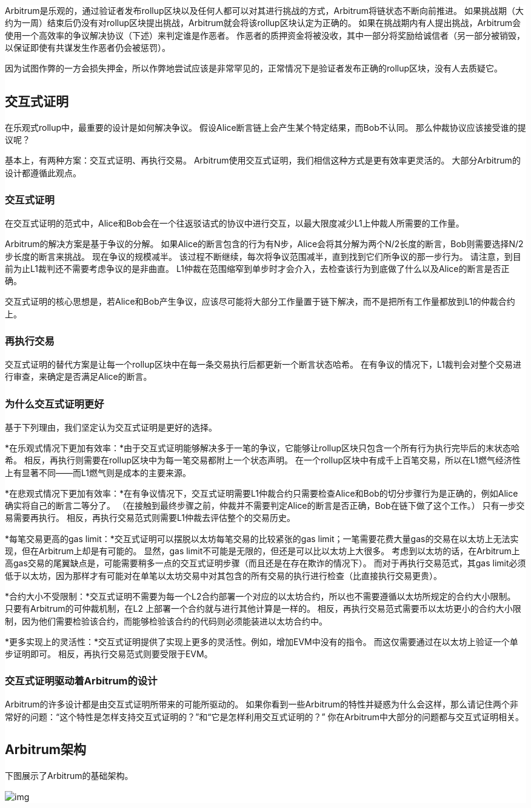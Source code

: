 Arbitrum是乐观的，通过验证者发布rollup区块以及任何人都可以对其进行挑战的方式，Arbitrum将链状态不断向前推进。 如果挑战期（大约为一周）结束后仍没有对rollup区块提出挑战，Arbitrum就会将该rollup区块认定为正确的。 如果在挑战期内有人提出挑战，Arbitrum会使用一个高效率的争议解决协议（下述）来判定谁是作恶者。 作恶者的质押资金将被没收，其中一部分将奖励给诚信者（另一部分被销毁，以保证即使有共谋发生作恶者仍会被惩罚）。

因为试图作弊的一方会损失押金，所以作弊地尝试应该是非常罕见的，正常情况下是验证者发布正确的rollup区块，没有人去质疑它。

## 交互式证明

在乐观式rollup中，最重要的设计是如何解决争议。 假设Alice断言链上会产生某个特定结果，而Bob不认同。 那么仲裁协议应该接受谁的提议呢？

基本上，有两种方案：交互式证明、再执行交易。 Arbitrum使用交互式证明，我们相信这种方式是更有效率更灵活的。 大部分Arbitrum的设计都遵循此观点。

### 交互式证明

在交互式证明的范式中，Alice和Bob会在一个往返驳诘式的协议中进行交互，以最大限度减少L1上仲裁人所需要的工作量。

Arbitrum的解决方案是基于争议的分解。 如果Alice的断言包含的行为有N步，Alice会将其分解为两个N/2长度的断言，Bob则需要选择N/2步长度的断言来挑战。 现在争议的规模减半。 该过程不断继续，每次将争议范围减半，直到找到它们所争议的那一步行为。 请注意，到目前为止L1裁判还不需要考虑争议的是非曲直。 L1仲裁在范围缩窄到单步时才会介入，去检查该行为到底做了什么以及Alice的断言是否正确。

交互式证明的核心思想是，若Alice和Bob产生争议，应该尽可能将大部分工作量置于链下解决，而不是把所有工作量都放到L1的仲裁合约上。

### 再执行交易

交互式证明的替代方案是让每一个rollup区块中在每一条交易执行后都更新一个断言状态哈希。 在有争议的情况下，L1裁判会对整个交易进行审查，来确定是否满足Alice的断言。

### 为什么交互式证明更好

基于下列理由，我们坚定认为交互式证明是更好的选择。

*在乐观式情况下更加有效率：*由于交互式证明能够解决多于一笔的争议，它能够让rollup区块只包含一个所有行为执行完毕后的末状态哈希。 相反，再执行则需要在rollup区块中为每一笔交易都附上一个状态声明。 在一个rollup区块中有成千上百笔交易，所以在L1燃气经济性上有显著不同——而L1燃气则是成本的主要来源。

*在悲观式情况下更加有效率：*在有争议情况下，交互式证明需要L1仲裁合约只需要检查Alice和Bob的切分步骤行为是正确的，例如Alice确实将自己的断言二等分了。 （在接触到最终步骤之前，仲裁并不需要判定Alice的断言是否正确，Bob在链下做了这个工作。） 只有一步交易需要再执行。 相反，再执行交易范式则需要L1仲裁去评估整个的交易历史。

*每笔交易更高的gas limit：*交互式证明可以摆脱以太坊每笔交易的比较紧张的gas limit；一笔需要花费大量gas的交易在以太坊上无法实现，但在Arbitrum上却是有可能的。 显然，gas limit不可能是无限的，但还是可以比以太坊上大很多。 考虑到以太坊的话，在Arbitrum上高gas交易的尾翼缺点是，可能需要稍多一点的交互式证明步骤（而且还是在存在欺诈的情况下）。 而对于再执行交易范式，其gas limit必须低于以太坊，因为那样才有可能对在单笔以太坊交易中对其包含的所有交易的执行进行检查（比直接执行交易更贵）。

*合约大小不受限制：*交互式证明不需要为每一个L2合约部署一个对应的以太坊合约，所以也不需要遵循以太坊所规定的合约大小限制。 只要有Arbitrum的可仲裁机制，在L2 上部署一个合约就与进行其他计算是一样的。 相反，再执行交易范式需要币以太坊更小的合约大小限制，因为他们需要检验该合约，而能够检验该合约的代码则必须能装进以太坊合约中。

*更多实现上的灵活性：*交互式证明提供了实现上更多的灵活性。例如，增加EVM中没有的指令。 而这仅需要通过在以太坊上验证一个单步证明即可。 相反，再执行交易范式则要受限于EVM。

### 交互式证明驱动着Arbitrum的设计

Arbitrum的许多设计都是由交互式证明所带来的可能所驱动的。 如果你看到一些Arbitrum的特性并疑惑为什么会这样，那么请记住两个非常好的问题：“这个特性是怎样支持交互式证明的？”和“它是怎样利用交互式证明的？” 你在Arbitrum中大部分的问题都与交互式证明相关。

## Arbitrum架构

下图展示了Arbitrum的基础架构。

![img](https://lh5.googleusercontent.com/1qwGMCrLQjJMv9zhWIUYkQXoDR2IksU5IzcSUPNJ5pWkY81pCvr7WkTf4-sb41cVohcnL-i6y8M1LU8v-4RXT_fdOsaMuLXnjwerSuKTQdHE-Hrvf4qBhRQ2r7qjxuAi3mk3hgkh)
